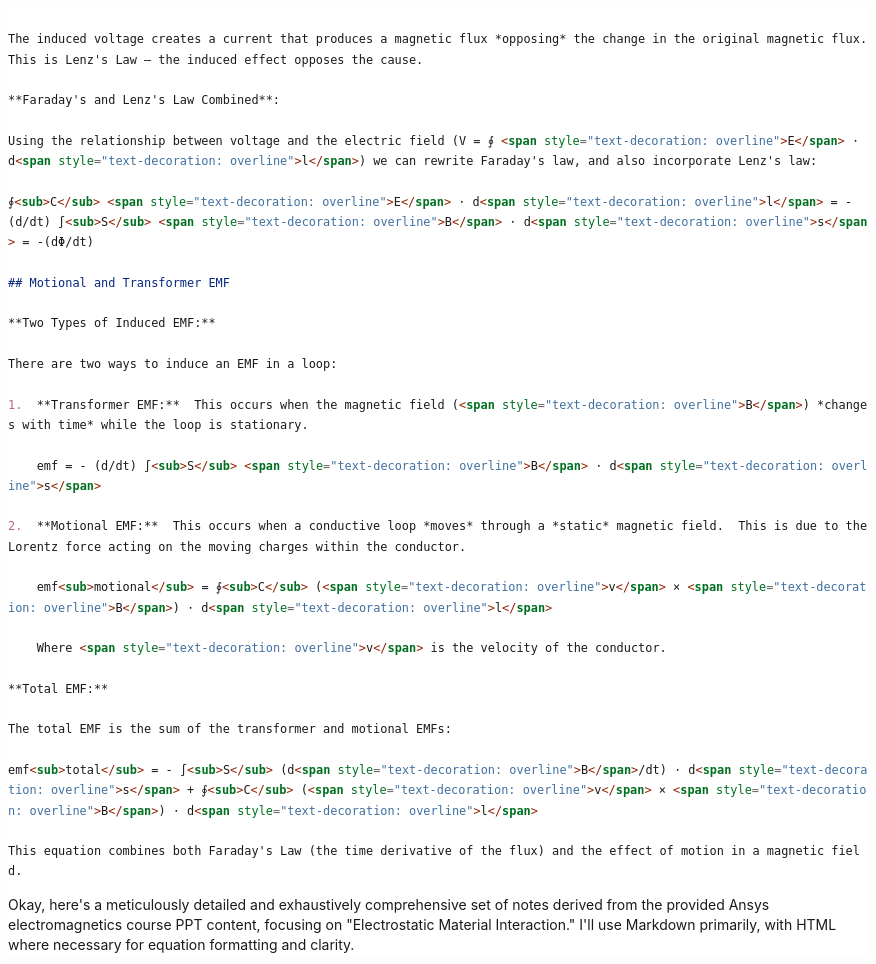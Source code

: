 ```markdown

The induced voltage creates a current that produces a magnetic flux *opposing* the change in the original magnetic flux.  This is Lenz's Law – the induced effect opposes the cause.

**Faraday's and Lenz's Law Combined**:

Using the relationship between voltage and the electric field (V = ∮ <span style="text-decoration: overline">E</span> ⋅ d<span style="text-decoration: overline">l</span>) we can rewrite Faraday's law, and also incorporate Lenz's law:

∮<sub>C</sub> <span style="text-decoration: overline">E</span> ⋅ d<span style="text-decoration: overline">l</span> = - (d/dt) ∫<sub>S</sub> <span style="text-decoration: overline">B</span> ⋅ d<span style="text-decoration: overline">s</span> = -(dΦ/dt)

## Motional and Transformer EMF

**Two Types of Induced EMF:**

There are two ways to induce an EMF in a loop:

1.  **Transformer EMF:**  This occurs when the magnetic field (<span style="text-decoration: overline">B</span>) *changes with time* while the loop is stationary.

    emf = - (d/dt) ∫<sub>S</sub> <span style="text-decoration: overline">B</span> ⋅ d<span style="text-decoration: overline">s</span>

2.  **Motional EMF:**  This occurs when a conductive loop *moves* through a *static* magnetic field.  This is due to the Lorentz force acting on the moving charges within the conductor.

    emf<sub>motional</sub> = ∮<sub>C</sub> (<span style="text-decoration: overline">v</span> × <span style="text-decoration: overline">B</span>) ⋅ d<span style="text-decoration: overline">l</span>

    Where <span style="text-decoration: overline">v</span> is the velocity of the conductor.

**Total EMF:**

The total EMF is the sum of the transformer and motional EMFs:

emf<sub>total</sub> = - ∫<sub>S</sub> (d<span style="text-decoration: overline">B</span>/dt) ⋅ d<span style="text-decoration: overline">s</span> + ∮<sub>C</sub> (<span style="text-decoration: overline">v</span> × <span style="text-decoration: overline">B</span>) ⋅ d<span style="text-decoration: overline">l</span>

This equation combines both Faraday's Law (the time derivative of the flux) and the effect of motion in a magnetic field.
```

Okay, here's a meticulously detailed and exhaustively comprehensive set of notes derived from the provided Ansys electromagnetics course PPT content, focusing on "Electrostatic Material Interaction."  I'll use Markdown primarily, with HTML where necessary for equation formatting and clarity.
